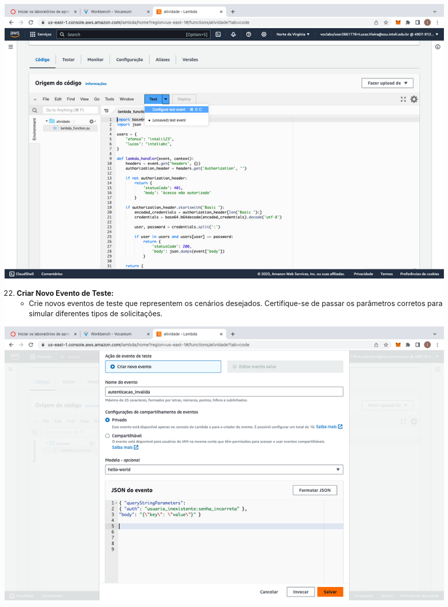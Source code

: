 ![Configuração do Teste](https://github.com/DayllanAlho/DayllanAlho/blob/dev/API%20Gateway/assets/32%20-%20config.%20teste.png)

22. **Criar Novo Evento de Teste:**
    - Crie novos eventos de teste que representem os cenários desejados. Certifique-se de passar os parâmetros corretos para simular diferentes tipos de solicitações.

![ Novo Evento de Teste](https://github.com/DayllanAlho/DayllanAlho/blob/dev/API%20Gateway/assets/33%20-%20criar%20novo%20evento%20de%20teste.png)
